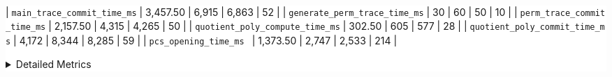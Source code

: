 | `main_trace_commit_time_ms` |  3,457.50 |  6,915 |  6,863 |  52 |
| `generate_perm_trace_time_ms` |  30 |  60 |  50 |  10 |
| `perm_trace_commit_time_ms` |  2,157.50 |  4,315 |  4,265 |  50 |
| `quotient_poly_compute_time_ms` |  302.50 |  605 |  577 |  28 |
| `quotient_poly_commit_time_ms` |  4,172 |  8,344 |  8,285 |  59 |
| `pcs_opening_time_ms ` |  1,373.50 |  2,747 |  2,533 |  214 |



<details>
<summary>Detailed Metrics</summary>

| air_name | block_number | quotient_deg | interactions | constraints |
| --- | --- | --- | --- | --- |
| AccessAdapterAir<16> | 22000934 | 2 | 5 | 12 | 
| AccessAdapterAir<2> | 22000934 | 2 | 5 | 12 | 
| AccessAdapterAir<32> | 22000934 | 2 | 5 | 12 | 
| AccessAdapterAir<4> | 22000934 | 2 | 5 | 12 | 
| AccessAdapterAir<8> | 22000934 | 2 | 5 | 12 | 
| BitwiseOperationLookupAir<8> | 22000934 | 2 | 2 | 4 | 
| KeccakVmAir | 22000934 | 2 | 321 | 4,513 | 
| MemoryMerkleAir<8> | 22000934 | 2 | 4 | 39 | 
| PersistentBoundaryAir<8> | 22000934 | 2 | 3 | 7 | 
| PhantomAir | 22000934 | 2 | 3 | 5 | 
| Poseidon2PeripheryAir<BabyBearParameters>, 1> | 22000934 | 2 | 1 | 286 | 
| ProgramAir | 22000934 | 1 | 1 | 4 | 
| RangeTupleCheckerAir<2> | 22000934 | 1 | 1 | 4 | 
| Rv32HintStoreAir | 22000934 | 2 | 18 | 28 | 
| Sha256VmAir | 22000934 | 2 | 50 | 663 | 
| VariableRangeCheckerAir | 22000934 | 1 | 1 | 4 | 
| VmAirWrapper<Rv32BaseAluAdapterAir, BaseAluCoreAir<4, 8> | 22000934 | 2 | 20 | 37 | 
| VmAirWrapper<Rv32BaseAluAdapterAir, LessThanCoreAir<4, 8> | 22000934 | 2 | 18 | 40 | 
| VmAirWrapper<Rv32BaseAluAdapterAir, ShiftCoreAir<4, 8> | 22000934 | 2 | 24 | 91 | 
| VmAirWrapper<Rv32BranchAdapterAir, BranchEqualCoreAir<4> | 22000934 | 2 | 11 | 20 | 
| VmAirWrapper<Rv32BranchAdapterAir, BranchLessThanCoreAir<4, 8> | 22000934 | 2 | 13 | 35 | 
| VmAirWrapper<Rv32CondRdWriteAdapterAir, Rv32JalLuiCoreAir> | 22000934 | 2 | 10 | 18 | 
| VmAirWrapper<Rv32HeapAdapterAir<2, 32, 32>, BaseAluCoreAir<32, 8> | 22000934 | 2 | 61 | 126 | 
| VmAirWrapper<Rv32HeapAdapterAir<2, 32, 32>, LessThanCoreAir<32, 8> | 22000934 | 2 | 31 | 129 | 
| VmAirWrapper<Rv32HeapAdapterAir<2, 32, 32>, MultiplicationCoreAir<32, 8> | 22000934 | 2 | 61 | 57 | 
| VmAirWrapper<Rv32HeapAdapterAir<2, 32, 32>, ShiftCoreAir<32, 8> | 22000934 | 2 | 79 | 2,161 | 
| VmAirWrapper<Rv32HeapBranchAdapterAir<2, 32>, BranchEqualCoreAir<32> | 22000934 | 2 | 20 | 55 | 
| VmAirWrapper<Rv32HeapBranchAdapterAir<2, 32>, BranchLessThanCoreAir<32, 8> | 22000934 | 2 | 22 | 126 | 